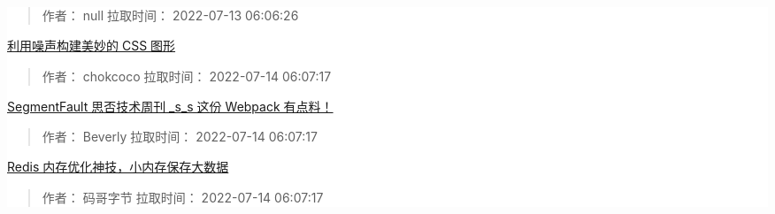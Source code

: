 > 作者： null  拉取时间： 2022-07-13 06:06:26

 [利用噪声构建美妙的 CSS 图形](https://segmentfault.com/a/1190000042103702)

> 作者： chokcoco  拉取时间： 2022-07-14 06:07:17

 [SegmentFault 思否技术周刊 _s_s 这份 Webpack 有点料！](https://segmentfault.com/a/1190000042104271)

> 作者： Beverly  拉取时间： 2022-07-14 06:07:17

 [Redis 内存优化神技，小内存保存大数据](https://segmentfault.com/a/1190000042103541)

> 作者： 码哥字节  拉取时间： 2022-07-14 06:07:17
